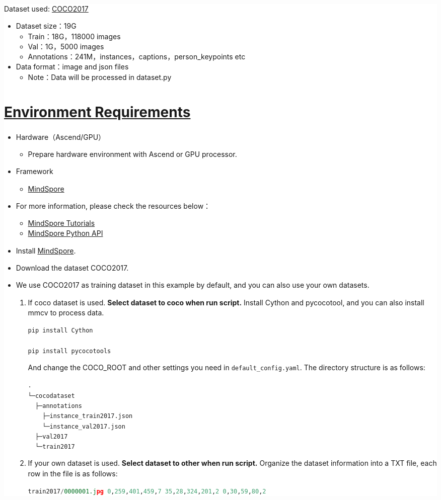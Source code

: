 Dataset used: [COCO2017](<http://images.cocodataset.org/>)

- Dataset size：19G
    - Train：18G，118000 images  
    - Val：1G，5000 images
    - Annotations：241M，instances，captions，person_keypoints etc
- Data format：image and json files
    - Note：Data will be processed in dataset.py

# [Environment Requirements](#contents)

- Hardware（Ascend/GPU）
    - Prepare hardware environment with Ascend or GPU processor.
- Framework
    - [MindSpore](https://www.mindspore.cn/install/en)
- For more information, please check the resources below：
    - [MindSpore Tutorials](https://www.mindspore.cn/tutorials/en/master/index.html)
    - [MindSpore Python API](https://www.mindspore.cn/docs/en/master/index.html)

- Install [MindSpore](https://www.mindspore.cn/install/en).

- Download the dataset COCO2017.

- We use COCO2017 as training dataset in this example by default, and you can also use your own datasets.

    1. If coco dataset is used. **Select dataset to coco when run script.**
        Install Cython and pycocotool, and you can also install mmcv to process data.

        ```bash
        pip install Cython

        pip install pycocotools

        ```

        And change the COCO_ROOT and other settings you need in `default_config.yaml`. The directory structure is as follows:

        ```python
        .
        └─cocodataset
          ├─annotations
            ├─instance_train2017.json
            └─instance_val2017.json
          ├─val2017
          └─train2017

        ```

    2. If your own dataset is used. **Select dataset to other when run script.**
        Organize the dataset information into a TXT file, each row in the file is as follows:

        ```python
        train2017/0000001.jpg 0,259,401,459,7 35,28,324,201,2 0,30,59,80,2

        ```
